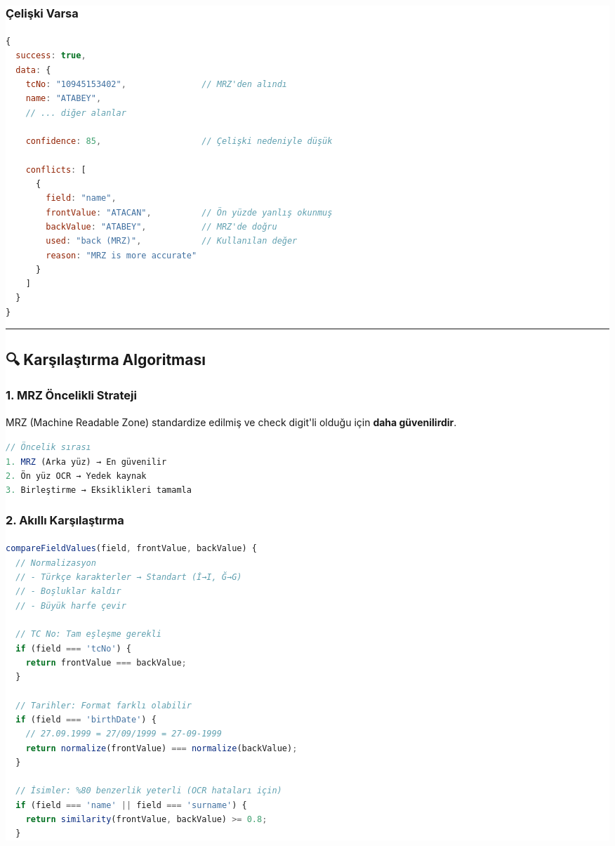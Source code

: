 ### Çelişki Varsa

```javascript
{
  success: true,
  data: {
    tcNo: "10945153402",               // MRZ'den alındı
    name: "ATABEY",
    // ... diğer alanlar
    
    confidence: 85,                    // Çelişki nedeniyle düşük
    
    conflicts: [
      {
        field: "name",
        frontValue: "ATACAN",          // Ön yüzde yanlış okunmuş
        backValue: "ATABEY",           // MRZ'de doğru
        used: "back (MRZ)",            // Kullanılan değer
        reason: "MRZ is more accurate"
      }
    ]
  }
}
```

---

## 🔍 Karşılaştırma Algoritması

### 1. **MRZ Öncelikli Strateji**

MRZ (Machine Readable Zone) standardize edilmiş ve check digit'li olduğu için **daha güvenilirdir**.

```javascript
// Öncelik sırası
1. MRZ (Arka yüz) → En güvenilir
2. Ön yüz OCR → Yedek kaynak
3. Birleştirme → Eksiklikleri tamamla
```

### 2. **Akıllı Karşılaştırma**

```javascript
compareFieldValues(field, frontValue, backValue) {
  // Normalizasyon
  // - Türkçe karakterler → Standart (İ→I, Ğ→G)
  // - Boşluklar kaldır
  // - Büyük harfe çevir
  
  // TC No: Tam eşleşme gerekli
  if (field === 'tcNo') {
    return frontValue === backValue;
  }
  
  // Tarihler: Format farklı olabilir
  if (field === 'birthDate') {
    // 27.09.1999 = 27/09/1999 = 27-09-1999
    return normalize(frontValue) === normalize(backValue);
  }
  
  // İsimler: %80 benzerlik yeterli (OCR hataları için)
  if (field === 'name' || field === 'surname') {
    return similarity(frontValue, backValue) >= 0.8;
  }
```